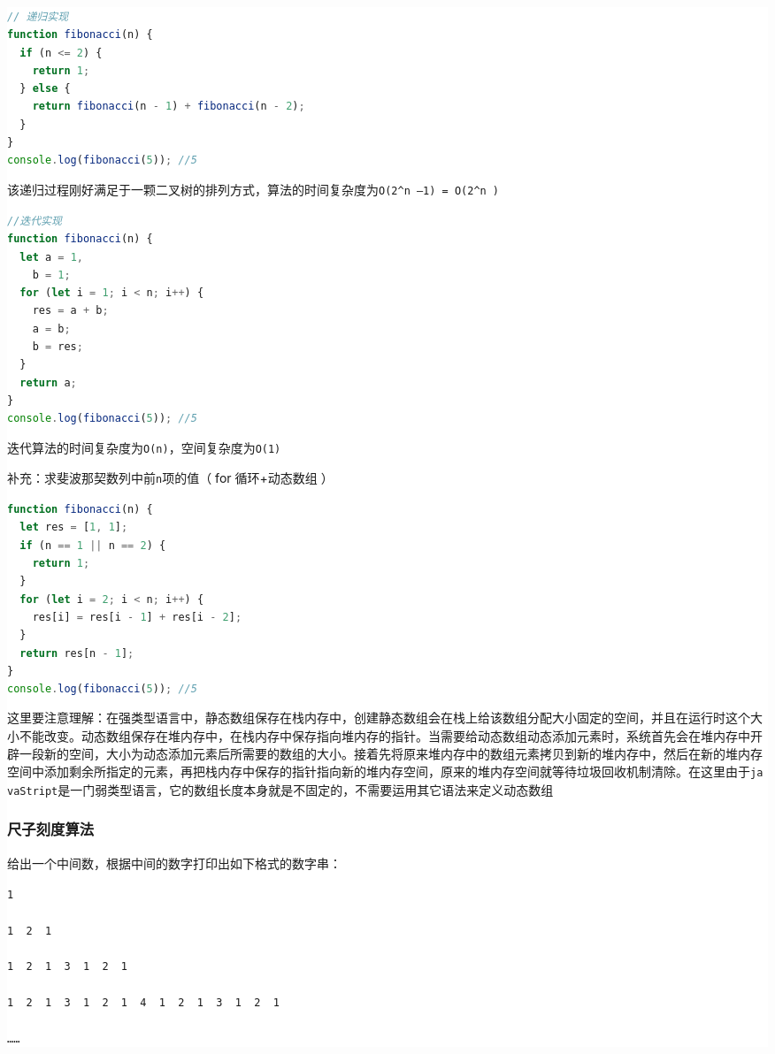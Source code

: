```js
// 递归实现
function fibonacci(n) {
  if (n <= 2) {
    return 1;
  } else {
    return fibonacci(n - 1) + fibonacci(n - 2);
  }
}
console.log(fibonacci(5)); //5
```

该递归过程刚好满足于一颗二叉树的排列方式，算法的时间复杂度为`O(2^n –1) = O(2^n )`

```js
//迭代实现
function fibonacci(n) {
  let a = 1,
    b = 1;
  for (let i = 1; i < n; i++) {
    res = a + b;
    a = b;
    b = res;
  }
  return a;
}
console.log(fibonacci(5)); //5
```

迭代算法的时间复杂度为`O(n)`，空间复杂度为`O(1)`

补充：求斐波那契数列中前`n`项的值（ for 循环+动态数组 ）

```js
function fibonacci(n) {
  let res = [1, 1];
  if (n == 1 || n == 2) {
    return 1;
  }
  for (let i = 2; i < n; i++) {
    res[i] = res[i - 1] + res[i - 2];
  }
  return res[n - 1];
}
console.log(fibonacci(5)); //5
```

这里要注意理解：在强类型语言中，静态数组保存在栈内存中，创建静态数组会在栈上给该数组分配大小固定的空间，并且在运行时这个大小不能改变。动态数组保存在堆内存中，在栈内存中保存指向堆内存的指针。当需要给动态数组动态添加元素时，系统首先会在堆内存中开辟一段新的空间，大小为动态添加元素后所需要的数组的大小。接着先将原来堆内存中的数组元素拷贝到新的堆内存中，然后在新的堆内存空间中添加剩余所指定的元素，再把栈内存中保存的指针指向新的堆内存空间，原来的堆内存空间就等待垃圾回收机制清除。在这里由于`javaStript`是一门弱类型语言，它的数组长度本身就是不固定的，不需要运用其它语法来定义动态数组

### 尺子刻度算法

给出一个中间数，根据中间的数字打印出如下格式的数字串：

```bash
1

1  2  1

1  2  1  3  1  2  1

1  2  1  3  1  2  1  4  1  2  1  3  1  2  1

……
```
